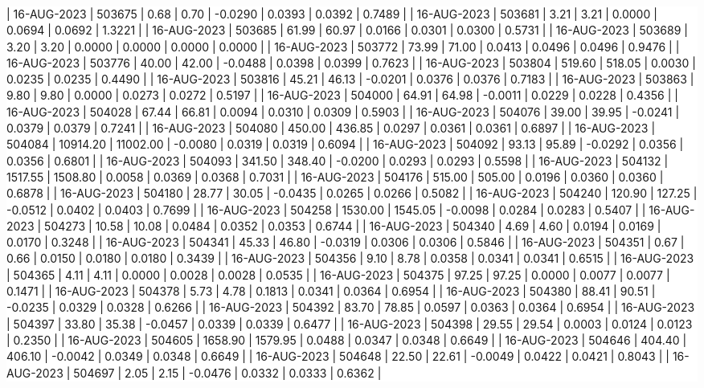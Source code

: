 | 16-AUG-2023 | 503675 | 0.68 | 0.70 | -0.0290 | 0.0393 | 0.0392 | 0.7489 |
| 16-AUG-2023 | 503681 | 3.21 | 3.21 | 0.0000 | 0.0694 | 0.0692 | 1.3221 |
| 16-AUG-2023 | 503685 | 61.99 | 60.97 | 0.0166 | 0.0301 | 0.0300 | 0.5731 |
| 16-AUG-2023 | 503689 | 3.20 | 3.20 | 0.0000 | 0.0000 | 0.0000 | 0.0000 |
| 16-AUG-2023 | 503772 | 73.99 | 71.00 | 0.0413 | 0.0496 | 0.0496 | 0.9476 |
| 16-AUG-2023 | 503776 | 40.00 | 42.00 | -0.0488 | 0.0398 | 0.0399 | 0.7623 |
| 16-AUG-2023 | 503804 | 519.60 | 518.05 | 0.0030 | 0.0235 | 0.0235 | 0.4490 |
| 16-AUG-2023 | 503816 | 45.21 | 46.13 | -0.0201 | 0.0376 | 0.0376 | 0.7183 |
| 16-AUG-2023 | 503863 | 9.80 | 9.80 | 0.0000 | 0.0273 | 0.0272 | 0.5197 |
| 16-AUG-2023 | 504000 | 64.91 | 64.98 | -0.0011 | 0.0229 | 0.0228 | 0.4356 |
| 16-AUG-2023 | 504028 | 67.44 | 66.81 | 0.0094 | 0.0310 | 0.0309 | 0.5903 |
| 16-AUG-2023 | 504076 | 39.00 | 39.95 | -0.0241 | 0.0379 | 0.0379 | 0.7241 |
| 16-AUG-2023 | 504080 | 450.00 | 436.85 | 0.0297 | 0.0361 | 0.0361 | 0.6897 |
| 16-AUG-2023 | 504084 | 10914.20 | 11002.00 | -0.0080 | 0.0319 | 0.0319 | 0.6094 |
| 16-AUG-2023 | 504092 | 93.13 | 95.89 | -0.0292 | 0.0356 | 0.0356 | 0.6801 |
| 16-AUG-2023 | 504093 | 341.50 | 348.40 | -0.0200 | 0.0293 | 0.0293 | 0.5598 |
| 16-AUG-2023 | 504132 | 1517.55 | 1508.80 | 0.0058 | 0.0369 | 0.0368 | 0.7031 |
| 16-AUG-2023 | 504176 | 515.00 | 505.00 | 0.0196 | 0.0360 | 0.0360 | 0.6878 |
| 16-AUG-2023 | 504180 | 28.77 | 30.05 | -0.0435 | 0.0265 | 0.0266 | 0.5082 |
| 16-AUG-2023 | 504240 | 120.90 | 127.25 | -0.0512 | 0.0402 | 0.0403 | 0.7699 |
| 16-AUG-2023 | 504258 | 1530.00 | 1545.05 | -0.0098 | 0.0284 | 0.0283 | 0.5407 |
| 16-AUG-2023 | 504273 | 10.58 | 10.08 | 0.0484 | 0.0352 | 0.0353 | 0.6744 |
| 16-AUG-2023 | 504340 | 4.69 | 4.60 | 0.0194 | 0.0169 | 0.0170 | 0.3248 |
| 16-AUG-2023 | 504341 | 45.33 | 46.80 | -0.0319 | 0.0306 | 0.0306 | 0.5846 |
| 16-AUG-2023 | 504351 | 0.67 | 0.66 | 0.0150 | 0.0180 | 0.0180 | 0.3439 |
| 16-AUG-2023 | 504356 | 9.10 | 8.78 | 0.0358 | 0.0341 | 0.0341 | 0.6515 |
| 16-AUG-2023 | 504365 | 4.11 | 4.11 | 0.0000 | 0.0028 | 0.0028 | 0.0535 |
| 16-AUG-2023 | 504375 | 97.25 | 97.25 | 0.0000 | 0.0077 | 0.0077 | 0.1471 |
| 16-AUG-2023 | 504378 | 5.73 | 4.78 | 0.1813 | 0.0341 | 0.0364 | 0.6954 |
| 16-AUG-2023 | 504380 | 88.41 | 90.51 | -0.0235 | 0.0329 | 0.0328 | 0.6266 |
| 16-AUG-2023 | 504392 | 83.70 | 78.85 | 0.0597 | 0.0363 | 0.0364 | 0.6954 |
| 16-AUG-2023 | 504397 | 33.80 | 35.38 | -0.0457 | 0.0339 | 0.0339 | 0.6477 |
| 16-AUG-2023 | 504398 | 29.55 | 29.54 | 0.0003 | 0.0124 | 0.0123 | 0.2350 |
| 16-AUG-2023 | 504605 | 1658.90 | 1579.95 | 0.0488 | 0.0347 | 0.0348 | 0.6649 |
| 16-AUG-2023 | 504646 | 404.40 | 406.10 | -0.0042 | 0.0349 | 0.0348 | 0.6649 |
| 16-AUG-2023 | 504648 | 22.50 | 22.61 | -0.0049 | 0.0422 | 0.0421 | 0.8043 |
| 16-AUG-2023 | 504697 | 2.05 | 2.15 | -0.0476 | 0.0332 | 0.0333 | 0.6362 |